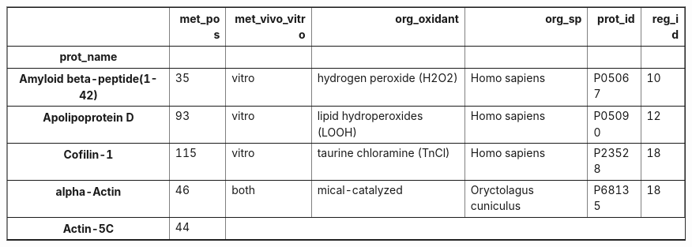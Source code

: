 


<div>
<table border="1" class="dataframe">
  <thead>
    <tr style="text-align: right;">
      <th></th>
      <th>met_pos</th>
      <th>met_vivo_vitro</th>
      <th>org_oxidant</th>
      <th>org_sp</th>
      <th>prot_id</th>
      <th>reg_id</th>
    </tr>
    <tr>
      <th>prot_name</th>
      <th></th>
      <th></th>
      <th></th>
      <th></th>
      <th></th>
      <th></th>
    </tr>
  </thead>
  <tbody>
    <tr>
      <th>Amyloid beta-peptide(1-42)</th>
      <td>35</td>
      <td>vitro</td>
      <td>hydrogen peroxide (H2O2)</td>
      <td>Homo sapiens</td>
      <td>P05067</td>
      <td>10</td>
    </tr>
    <tr>
      <th>Apolipoprotein D</th>
      <td>93</td>
      <td>vitro</td>
      <td>lipid hydroperoxides (LOOH)</td>
      <td>Homo sapiens</td>
      <td>P05090</td>
      <td>12</td>
    </tr>
    <tr>
      <th>Cofilin-1</th>
      <td>115</td>
      <td>vitro</td>
      <td>taurine chloramine (TnCl)</td>
      <td>Homo sapiens</td>
      <td>P23528</td>
      <td>18</td>
    </tr>
    <tr>
      <th>alpha-Actin</th>
      <td>46</td>
      <td>both</td>
      <td>mical-catalyzed</td>
      <td>Oryctolagus cuniculus</td>
      <td>P68135</td>
      <td>18</td>
    </tr>
    <tr>
      <th>Actin-5C</th>
      <td>44</td>
